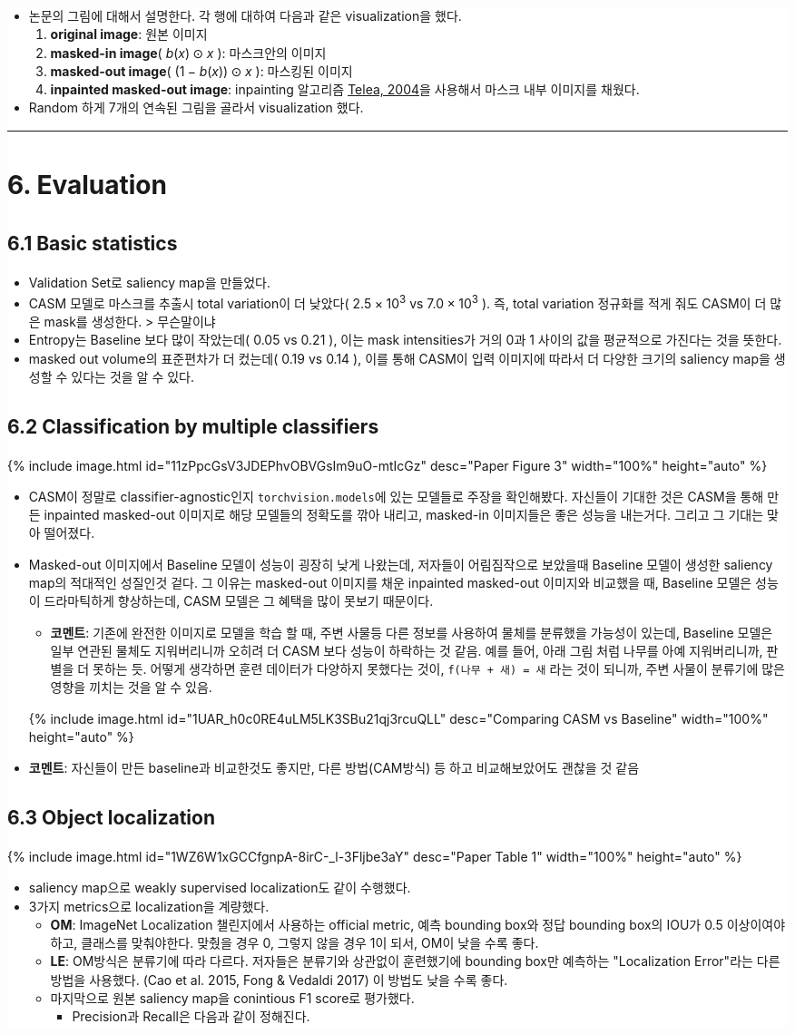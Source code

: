 - 논문의 그림에 대해서 설명한다. 각 행에 대하여 다음과 같은 visualization을 했다.
    1. **original image**: 원본 이미지
    2. **masked-in image**( $b(x) \odot x$ ): 마스크안의 이미지
    3. **masked-out image**( $(1-b(x)) \odot x$ ): 마스킹된 이미지
    4. **inpainted masked-out image**: inpainting 알고리즘 [Telea, 2004](https://www.researchgate.net/publication/238183352_An_Image_Inpainting_Technique_Based_on_the_Fast_Marching_Method)을 사용해서 마스크 내부 이미지를 채웠다.
- Random 하게 7개의 연속된 그림을 골라서 visualization 했다.

---

# 6. Evaluation

## 6.1 Basic statistics

- Validation Set로 saliency map을 만들었다.
- CASM 모델로 마스크를 추출시 total variation이 더 낮았다( $2.5 \times 10^3$ vs $7.0 \times 10 ^3$ ). 즉, total variation 정규화를 적게 줘도 CASM이 더 많은 mask를 생성한다. > 무슨말이냐
- Entropy는 Baseline 보다 많이 작았는데( $0.05$ vs $0.21$ ), 이는 mask intensities가 거의 0과 1 사이의 값을 평균적으로 가진다는 것을 뜻한다.
- masked out volume의 표준편차가 더 컸는데( $0.19$ vs $0.14$ ), 이를 통해 CASM이 입력 이미지에 따라서 더 다양한 크기의 saliency map을 생성할 수 있다는 것을 알 수 있다.

## 6.2 Classification by multiple classifiers

{% include image.html id="11zPpcGsV3JDEPhvOBVGsIm9uO-mtIcGz" desc="Paper Figure 3" width="100%" height="auto" %}

- CASM이 정말로 classifier-agnostic인지 `torchvision.models`에 있는 모델들로 주장을 확인해봤다. 자신들이 기대한 것은 CASM을 통해 만든 inpainted masked-out 이미지로 해당 모델들의 정확도를 깎아 내리고, masked-in 이미지들은 좋은 성능을 내는거다. 그리고 그 기대는 맞아 떨어졌다.
- Masked-out 이미지에서 Baseline 모델이 성능이 굉장히 낮게 나왔는데, 저자들이 어림짐작으로 보았을때 Baseline 모델이 생성한 saliency map의 적대적인 성질인것 겉다. 그 이유는 masked-out 이미지를 채운 inpainted masked-out 이미지와 비교했을 때, Baseline 모델은 성능이 드라마틱하게 향상하는데, CASM 모델은 그 혜택을 많이 못보기 때문이다.
    - **코멘트**: 기존에 완전한 이미지로 모델을 학습 할 때, 주변 사물등 다른 정보를 사용하여 물체를 분류했을 가능성이 있는데, Baseline 모델은 일부 연관된 물체도 지워버리니까 오히려 더 CASM 보다 성능이 하락하는 것 같음. 예를 들어, 아래 그림 처럼 나무를 아예 지워버리니까, 판별을 더 못하는 듯. 어떻게 생각하면 훈련 데이터가 다양하지 못했다는 것이, `f(나무 + 새) = 새` 라는 것이 되니까, 주변 사물이 분류기에 많은 영향을 끼치는 것을 알 수 있음.

    {% include image.html id="1UAR_h0c0RE4uLM5LK3SBu21qj3rcuQLL" desc="Comparing CASM vs Baseline" width="100%" height="auto" %}


- **코멘트**: 자신들이 만든 baseline과 비교한것도 좋지만, 다른 방법(CAM방식) 등 하고 비교해보았어도 괜찮을 것 같음

## 6.3 Object localization

{% include image.html id="1WZ6W1xGCCfgnpA-8irC-_l-3Fljbe3aY" desc="Paper Table 1" width="100%" height="auto" %}

- saliency map으로 weakly supervised localization도 같이 수행했다.
- 3가지 metrics으로 localization을 계량했다.
    - **OM**: ImageNet Localization 챌린지에서 사용하는 official metric, 예측 bounding box와 정답 bounding box의 IOU가 0.5 이상이여야하고, 클래스를 맞춰야한다. 맞췄을 경우 0, 그렇지 않을 경우 1이 되서, OM이 낮을 수록 좋다.
    - **LE**: OM방식은 분류기에 따라 다르다. 저자들은 분류기와 상관없이 훈련했기에 bounding box만 예측하는 "Localization Error"라는 다른 방법을 사용했다. (Cao et al. 2015, Fong & Vedaldi 2017) 이 방법도 낮을 수록 좋다.
    - 마지막으로 원본 saliency map을 conintious F1 score로 평가했다.
        - Precision과 Recall은 다음과 같이 정해진다.
